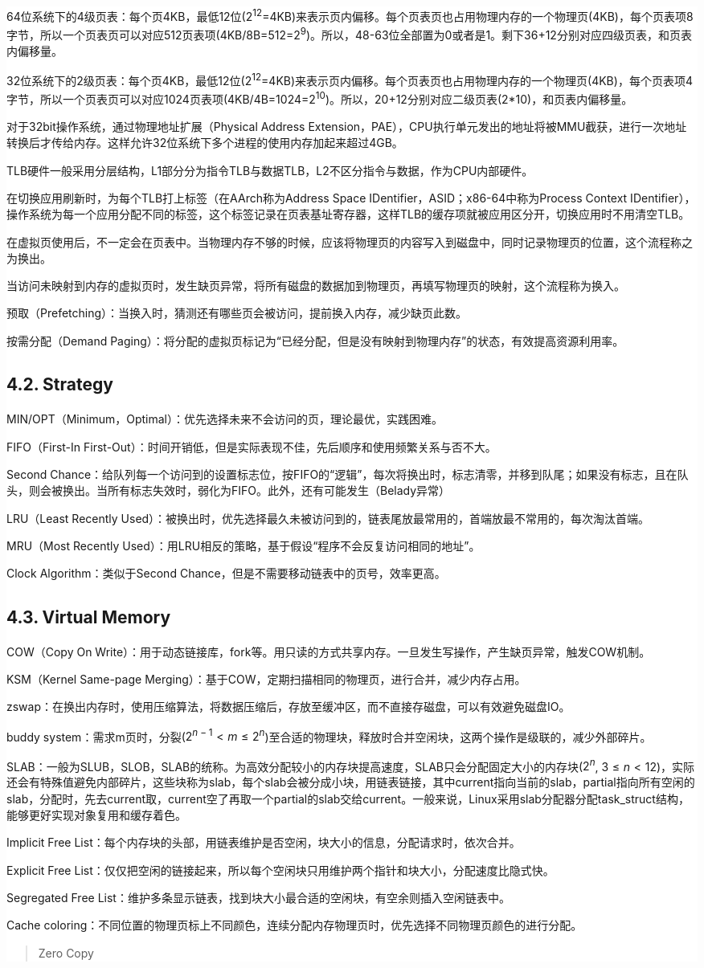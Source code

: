 64位系统下的4级页表：每个页4KB，最低12位($2^{12}$=4KB)来表示页内偏移。每个页表页也占用物理内存的一个物理页(4KB)，每个页表项8字节，所以一个页表页可以对应512页表项(4KB/8B=512=$2^9$)。所以，48-63位全部置为0或者是1。剩下36+12分别对应四级页表，和页表内偏移量。

32位系统下的2级页表：每个页4KB，最低12位($2^{12}$=4KB)来表示页内偏移。每个页表页也占用物理内存的一个物理页(4KB)，每个页表项4字节，所以一个页表页可以对应1024页表项(4KB/4B=1024=$2^{10}$)。所以，20+12分别对应二级页表(2*10)，和页表内偏移量。

对于32bit操作系统，通过物理地址扩展（Physical Address Extension，PAE），CPU执行单元发出的地址将被MMU截获，进行一次地址转换后才传给内存。这样允许32位系统下多个进程的使用内存加起来超过4GB。

TLB硬件一般采用分层结构，L1部分分为指令TLB与数据TLB，L2不区分指令与数据，作为CPU内部硬件。

在切换应用刷新时，为每个TLB打上标签（在AArch称为Address Space IDentifier，ASID；x86-64中称为Process Context IDentifier），操作系统为每一个应用分配不同的标签，这个标签记录在页表基址寄存器，这样TLB的缓存项就被应用区分开，切换应用时不用清空TLB。

在虚拟页使用后，不一定会在页表中。当物理内存不够的时候，应该将物理页的内容写入到磁盘中，同时记录物理页的位置，这个流程称之为换出。

当访问未映射到内存的虚拟页时，发生缺页异常，将所有磁盘的数据加到物理页，再填写物理页的映射，这个流程称为换入。

预取（Prefetching）：当换入时，猜测还有哪些页会被访问，提前换入内存，减少缺页此数。

按需分配（Demand Paging）：将分配的虚拟页标记为“已经分配，但是没有映射到物理内存”的状态，有效提高资源利用率。

## 4.2. Strategy

MIN/OPT（Minimum，Optimal）：优先选择未来不会访问的页，理论最优，实践困难。

FIFO（First-In First-Out）：时间开销低，但是实际表现不佳，先后顺序和使用频繁关系与否不大。

Second Chance：给队列每一个访问到的设置标志位，按FIFO的“逻辑”，每次将换出时，标志清零，并移到队尾；如果没有标志，且在队头，则会被换出。当所有标志失效时，弱化为FIFO。此外，还有可能发生（Belady异常）

LRU（Least Recently Used）：被换出时，优先选择最久未被访问到的，链表尾放最常用的，首端放最不常用的，每次淘汰首端。

MRU（Most Recently Used）：用LRU相反的策略，基于假设“程序不会反复访问相同的地址”。

Clock Algorithm：类似于Second Chance，但是不需要移动链表中的页号，效率更高。

## 4.3. Virtual Memory

COW（Copy On Write）：用于动态链接库，fork等。用只读的方式共享内存。一旦发生写操作，产生缺页异常，触发COW机制。

KSM（Kernel Same-page Merging）：基于COW，定期扫描相同的物理页，进行合并，减少内存占用。

zswap：在换出内存时，使用压缩算法，将数据压缩后，存放至缓冲区，而不直接存磁盘，可以有效避免磁盘IO。

buddy system：需求m页时，分裂($2^{n-1}< m ≤ 2^n$)至合适的物理块，释放时合并空闲块，这两个操作是级联的，减少外部碎片。

SLAB：一般为SLUB，SLOB，SLAB的统称。为高效分配较小的内存块提高速度，SLAB只会分配固定大小的内存块($2^n$, $3≤ n <12$)，实际还会有特殊值避免内部碎片，这些块称为slab，每个slab会被分成小块，用链表链接，其中current指向当前的slab，partial指向所有空闲的slab，分配时，先去current取，current空了再取一个partial的slab交给current。一般来说，Linux采用slab分配器分配task_struct结构，能够更好实现对象复用和缓存着色。

Implicit Free List：每个内存块的头部，用链表维护是否空闲，块大小的信息，分配请求时，依次合并。

Explicit Free List：仅仅把空闲的链接起来，所以每个空闲块只用维护两个指针和块大小，分配速度比隐式快。

Segregated Free List：维护多条显示链表，找到块大小最合适的空闲块，有空余则插入空闲链表中。

Cache coloring：不同位置的物理页标上不同颜色，连续分配内存物理页时，优先选择不同物理页颜色的进行分配。

>    Zero Copy
